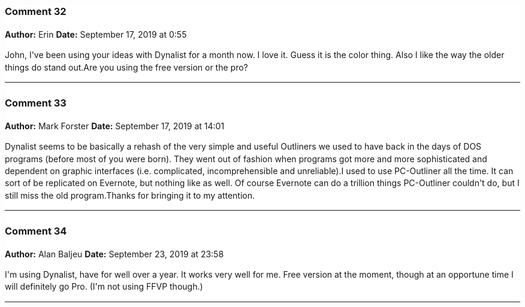 
### Comment 32
**Author:** Erin
**Date:** September 17, 2019 at 0:55

John,
I've been using your ideas with Dynalist for a month now. I love it. Guess it is the color thing. Also I like the way the older things do stand out.Are you using the free version or the pro?

---

### Comment 33
**Author:** Mark Forster
**Date:** September 17, 2019 at 14:01

Dynalist seems to be basically a rehash of the very simple and useful Outliners we used to have back in the days of DOS programs (before most of you were born). They went out of fashion when programs got more and more sophisticated and dependent on graphic interfaces (i.e. complicated, incomprehensible and unreliable).I used to use PC-Outliner all the time. It can sort of be replicated on Evernote, but nothing like as well. Of course Evernote can do a trillion things PC-Outliner couldn't do, but I still miss the old program.Thanks for bringing it to my attention.

---

### Comment 34
**Author:** Alan Baljeu
**Date:** September 23, 2019 at 23:58

I'm using Dynalist, have for well over a year. It works very well for me.
Free version at the moment, though at an opportune time I will definitely go Pro.
(I'm not using FFVP though.)

---
